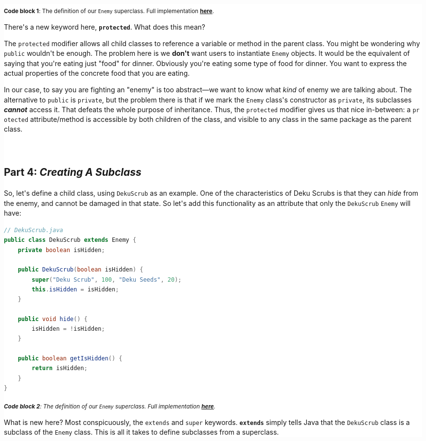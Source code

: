 <sub>**Code block 1**: The definition of our `Enemy` superclass. Full implementation [**here**](code/Enemy.java).</sub>

There's a new keyword here, **`protected`**. What does this mean?

The `protected` modifier allows all child classes to reference a variable or method in the parent class. You might be wondering why `public` wouldn't be enough. The problem here is we **don't** want users to instantiate `Enemy` objects. It would be the equivalent of saying that you're eating just "food" for dinner. Obviously you're eating some type of food for dinner. You want to express the actual properties of the concrete food that you are eating.

In our case, to say you are fighting an "enemy" is too abstract—we want to know what _kind_ of enemy we are talking about. The alternative to `public` is `private`, but the problem there is that if we mark the `Enemy` class's constructor as `private`, its subclasses ***cannot*** access it. That defeats the whole purpose of inheritance. Thus, the `protected` modifier gives us that nice in-between: a `protected` attribute/method is accessible by both children of the class, and visible to any class in the same package as the parent class.

<br>

<a id="4"></a>

## Part 4: _Creating A Subclass_

So, let's define a child class, using `DekuScrub` as an example. One of the characteristics of Deku Scrubs is that they can *hide* from the enemy, and cannot be damaged in that state. So let's add this functionality as an attribute that only the `DekuScrub` `Enemy` will have:

```java
// DekuScrub.java
public class DekuScrub extends Enemy {
    private boolean isHidden;

    public DekuScrub(boolean isHidden) {
        super("Deku Scrub", 100, "Deku Seeds", 20);
        this.isHidden = isHidden;
    }

    public void hide() {
        isHidden = !isHidden;
    }

    public boolean getIsHidden() {
        return isHidden;
    }
}
```

<sub>_**Code block 2**: The definition of our `Enemy` superclass. Full implementation [**here**](code/DekuScrub.java)._</sub>


What is new here? Most conspicuously, the `extends` and `super` keywords. **`extends`** simply tells Java that the `DekuScrub` class is a subclass of the `Enemy` class. This is all it takes to define subclasses from a superclass.
